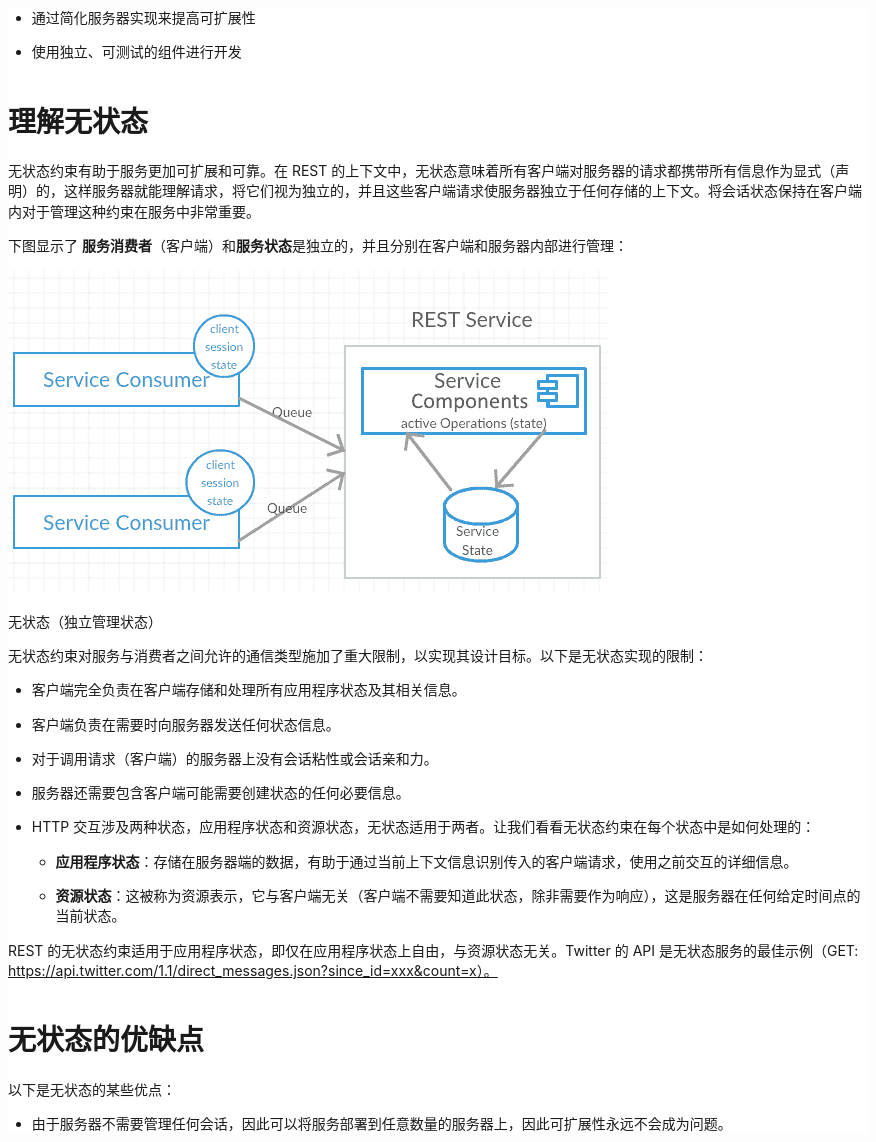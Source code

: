 +   通过简化服务器实现来提高可扩展性

+   使用独立、可测试的组件进行开发

# 理解无状态

无状态约束有助于服务更加可扩展和可靠。在 REST 的上下文中，无状态意味着所有客户端对服务器的请求都携带所有信息作为显式（声明）的，这样服务器就能理解请求，将它们视为独立的，并且这些客户端请求使服务器独立于任何存储的上下文。将会话状态保持在客户端内对于管理这种约束在服务中非常重要。

下图显示了 **服务消费者**（客户端）和**服务状态**是独立的，并且分别在客户端和服务器内部进行管理：

![图片](img/8a9d71d7-0c74-4ecd-be48-40ab48c13250.png)

无状态（独立管理状态）

无状态约束对服务与消费者之间允许的通信类型施加了重大限制，以实现其设计目标。以下是无状态实现的限制：

+   客户端完全负责在客户端存储和处理所有应用程序状态及其相关信息。

+   客户端负责在需要时向服务器发送任何状态信息。

+   对于调用请求（客户端）的服务器上没有会话粘性或会话亲和力。

+   服务器还需要包含客户端可能需要创建状态的任何必要信息。

+   HTTP 交互涉及两种状态，应用程序状态和资源状态，无状态适用于两者。让我们看看无状态约束在每个状态中是如何处理的：

    +   **应用程序状态**：存储在服务器端的数据，有助于通过当前上下文信息识别传入的客户端请求，使用之前交互的详细信息。

    +   **资源状态**：这被称为资源表示，它与客户端无关（客户端不需要知道此状态，除非需要作为响应），这是服务器在任何给定时间点的当前状态。

REST 的无状态约束适用于应用程序状态，即仅在应用程序状态上自由，与资源状态无关。Twitter 的 API 是无状态服务的最佳示例（GET: https://api.twitter.com/1.1/direct_messages.json?since_id=xxx&count=x）。

# 无状态的优缺点

以下是无状态的某些优点：

+   由于服务器不需要管理任何会话，因此可以将服务部署到任意数量的服务器上，因此可扩展性永远不会成为问题。
